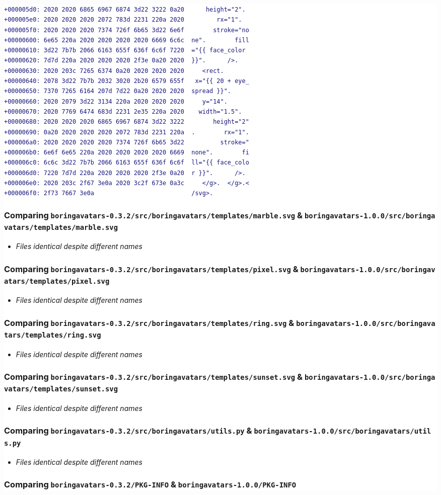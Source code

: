 ```diff
+000005d0: 2020 2020 6865 6967 6874 3d22 3222 0a20      height="2". 
+000005e0: 2020 2020 2020 2072 783d 2231 220a 2020         rx="1".  
+000005f0: 2020 2020 2020 7374 726f 6b65 3d22 6e6f        stroke="no
+00000600: 6e65 220a 2020 2020 2020 2020 6669 6c6c  ne".        fill
+00000610: 3d22 7b7b 2066 6163 655f 636f 6c6f 7220  ="{{ face_color 
+00000620: 7d7d 220a 2020 2020 2020 2f3e 0a20 2020  }}".      />.   
+00000630: 2020 203c 7265 6374 0a20 2020 2020 2020     <rect.       
+00000640: 2078 3d22 7b7b 2032 3020 2b20 6579 655f   x="{{ 20 + eye_
+00000650: 7370 7265 6164 207d 7d22 0a20 2020 2020  spread }}".     
+00000660: 2020 2079 3d22 3134 220a 2020 2020 2020     y="14".      
+00000670: 2020 7769 6474 683d 2231 2e35 220a 2020    width="1.5".  
+00000680: 2020 2020 2020 6865 6967 6874 3d22 3222        height="2"
+00000690: 0a20 2020 2020 2020 2072 783d 2231 220a  .        rx="1".
+000006a0: 2020 2020 2020 2020 7374 726f 6b65 3d22          stroke="
+000006b0: 6e6f 6e65 220a 2020 2020 2020 2020 6669  none".        fi
+000006c0: 6c6c 3d22 7b7b 2066 6163 655f 636f 6c6f  ll="{{ face_colo
+000006d0: 7220 7d7d 220a 2020 2020 2020 2f3e 0a20  r }}".      />. 
+000006e0: 2020 203c 2f67 3e0a 2020 3c2f 673e 0a3c     </g>.  </g>.<
+000006f0: 2f73 7667 3e0a                           /svg>.
```

### Comparing `boringavatars-0.3.2/src/boringavatars/templates/marble.svg` & `boringavatars-1.0.0/src/boringavatars/templates/marble.svg`

 * *Files identical despite different names*

### Comparing `boringavatars-0.3.2/src/boringavatars/templates/pixel.svg` & `boringavatars-1.0.0/src/boringavatars/templates/pixel.svg`

 * *Files identical despite different names*

### Comparing `boringavatars-0.3.2/src/boringavatars/templates/ring.svg` & `boringavatars-1.0.0/src/boringavatars/templates/ring.svg`

 * *Files identical despite different names*

### Comparing `boringavatars-0.3.2/src/boringavatars/templates/sunset.svg` & `boringavatars-1.0.0/src/boringavatars/templates/sunset.svg`

 * *Files identical despite different names*

### Comparing `boringavatars-0.3.2/src/boringavatars/utils.py` & `boringavatars-1.0.0/src/boringavatars/utils.py`

 * *Files identical despite different names*

### Comparing `boringavatars-0.3.2/PKG-INFO` & `boringavatars-1.0.0/PKG-INFO`
